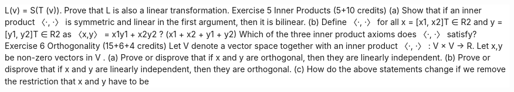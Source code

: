 L(v) = S(T (v)). Prove that L is also a linear transformation.
Exercise 5 Inner Products (5+10 credits)
(a) Show that if an inner product 〈·, ·〉 is symmetric and linear in the first argument, then it is bilinear.
(b) Define 〈·, ·〉 for all x = [x1, x2]T ∈ R2 and y = [y1, y2]T ∈ R2 as
〈x,y〉 = x1y1 + x2y2 ? (x1 + x2 + y1 + y2)
Which of the three inner product axioms does 〈·, ·〉 satisfy?
Exercise 6 Orthogonality (15+6+4 credits)
Let V denote a vector space together with an inner product 〈·, ·〉 : V × V → R.
Let x,y be non-zero vectors in V .
(a) Prove or disprove that if x and y are orthogonal, then they are linearly independent.
(b) Prove or disprove that if x and y are linearly independent, then they are orthogonal.
(c) How do the above statements change if we remove the restriction that x and y have to be
